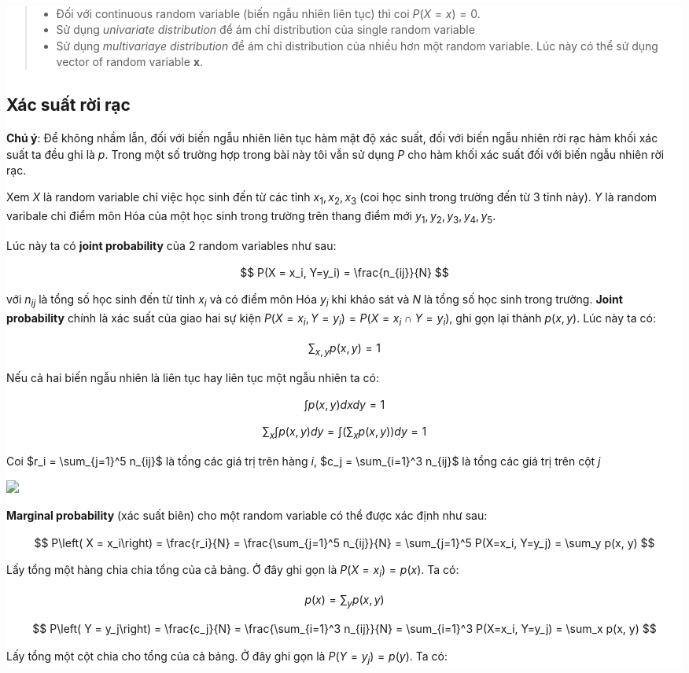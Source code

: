 > - Đối với continuous random variable (biến ngẫu nhiên liên tục) thì coi $P(X = x) = 0$.
> - Sử dụng *univariate distribution* để ám chỉ distribution của single random variable
> - Sử dụng *multivariaye distribution* để ám chỉ distribution của nhiều hơn một random variable. Lúc này có thể sử dụng vector of random variable $\mathbf{x}$.

## Xác suất rời rạc

**Chú ý**: Để không nhầm lẫn, đối với biến ngẫu nhiên liên tục hàm mật độ xác suất, đối với biến ngẫu nhiên rời rạc hàm khối xác suất ta đều ghi là $p$. Trong một số trường hợp trong bài này tôi vẫn sử dụng $P$ cho hàm khối xác suất đối với biến ngẫu nhiên rời rạc. 

Xem $X$ là random variable chỉ việc học sinh đến từ các tỉnh $x_1, x_2, x_3$ (coi học sinh trong trường đến từ 3 tỉnh này). $Y$ là random varibale chỉ điểm môn Hóa của một học sinh trong trường trên thang điểm mới $y_1, y_2, y_3, y_4, y_5$.

Lúc này ta có **joint probability** của 2 random variables như sau:

$$
P(X = x_i, Y=y_i) = \frac{n_{ij}}{N}
$$

với $n_{ij}$ là tổng số học sinh đến từ tỉnh $x_i$ và có điểm môn Hóa $y_i$ khi khảo sát và $N$ là tổng số học sinh trong trường. **Joint probability** chính là xác suất của giao hai sự kiện $P(X = x_i, Y=y_i) = P(X=x_i \cap Y=y_i)$, ghi gọn lại thành $p(x, y)$. Lúc này ta có:

$$\sum_{x, y} p(x, y) = 1$$

Nếu cả hai biến ngẫu nhiên là liên tục hay liên tục một ngẫu nhiên ta có:

$$\int p(x, y) dxdy = 1$$

$$ \sum_{x}\int p(x, y) dy = \int \left(\sum_{x}p(x, y)\right) dy = 1$$

Coi $r_i = \sum_{j=1}^5 n_{ij}$ là tổng các giá trị trên hàng $i$,  $c_j = \sum_{i=1}^3 n_{ij}$ là tổng các giá trị trên cột $j$

<img src="../images/prob/0.png">

**Marginal probability** (xác suất biên) cho một random variable có thể được xác định như sau:

$$
P\left( X = x_i\right) = \frac{r_i}{N} = \frac{\sum_{j=1}^5 n_{ij}}{N} = \sum_{j=1}^5 P(X=x_i, Y=y_j) = \sum_y p(x, y)
$$

Lấy tổng một hàng chia chia tổng của cả bảng. Ở đây ghi gọn là $P\left( X = x_i\right) = p(x)$. Ta có:

$$p(x) = \sum_y p(x, y)$$

$$
P\left( Y = y_j\right) = \frac{c_j}{N} = \frac{\sum_{i=1}^3 n_{ij}}{N} = \sum_{i=1}^3 P(X=x_i, Y=y_j) = \sum_x p(x, y)
$$

Lấy tổng một cột chia cho tổng của cả bảng. Ở đây ghi gọn là $P\left( Y = y_j\right) = p(y)$. Ta có:
